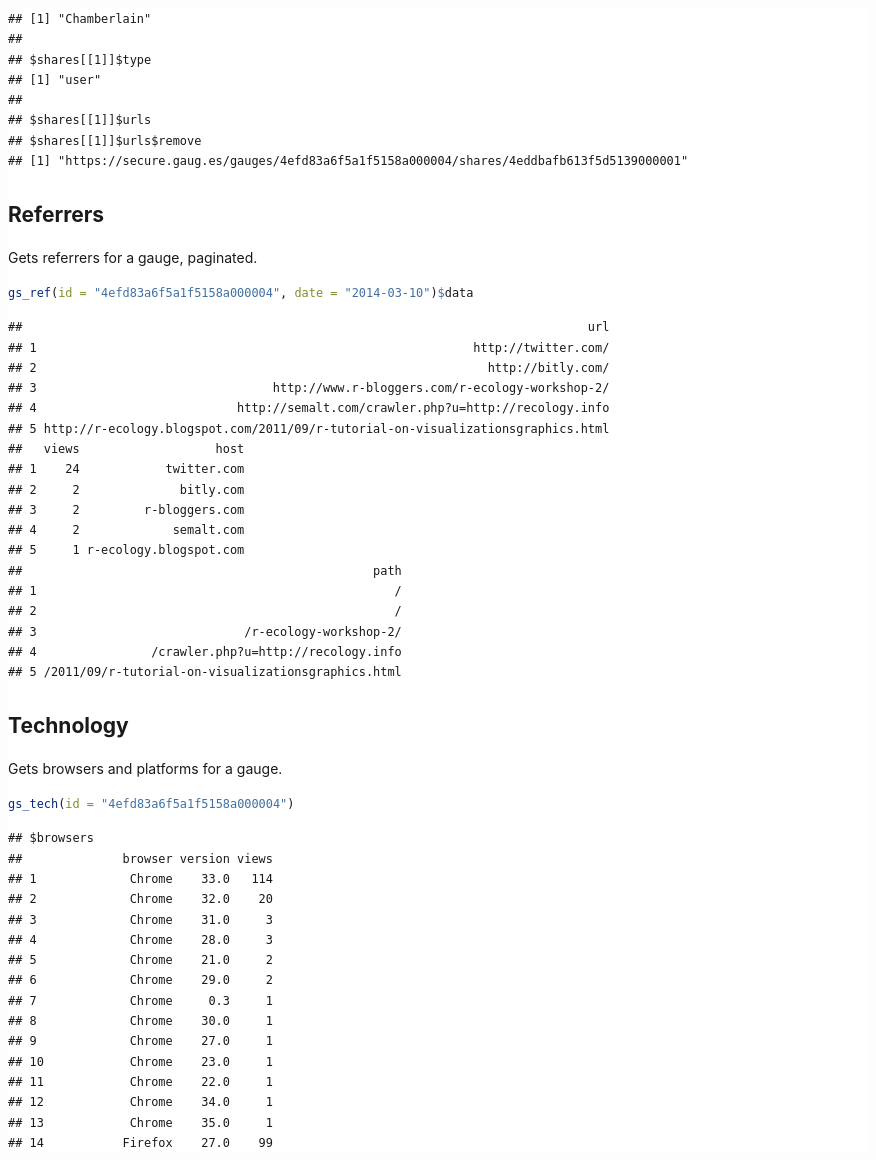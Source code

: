 ```
## [1] "Chamberlain"
## 
## $shares[[1]]$type
## [1] "user"
## 
## $shares[[1]]$urls
## $shares[[1]]$urls$remove
## [1] "https://secure.gaug.es/gauges/4efd83a6f5a1f5158a000004/shares/4eddbafb613f5d5139000001"
```


## Referrers

Gets referrers for a gauge, paginated.


```r
gs_ref(id = "4efd83a6f5a1f5158a000004", date = "2014-03-10")$data
```

```
##                                                                               url
## 1                                                             http://twitter.com/
## 2                                                               http://bitly.com/
## 3                                 http://www.r-bloggers.com/r-ecology-workshop-2/
## 4                            http://semalt.com/crawler.php?u=http://recology.info
## 5 http://r-ecology.blogspot.com/2011/09/r-tutorial-on-visualizationsgraphics.html
##   views                   host
## 1    24            twitter.com
## 2     2              bitly.com
## 3     2         r-bloggers.com
## 4     2             semalt.com
## 5     1 r-ecology.blogspot.com
##                                                 path
## 1                                                  /
## 2                                                  /
## 3                             /r-ecology-workshop-2/
## 4                /crawler.php?u=http://recology.info
## 5 /2011/09/r-tutorial-on-visualizationsgraphics.html
```


## Technology

Gets browsers and platforms for a gauge.


```r
gs_tech(id = "4efd83a6f5a1f5158a000004")
```

```
## $browsers
##              browser version views
## 1             Chrome    33.0   114
## 2             Chrome    32.0    20
## 3             Chrome    31.0     3
## 4             Chrome    28.0     3
## 5             Chrome    21.0     2
## 6             Chrome    29.0     2
## 7             Chrome     0.3     1
## 8             Chrome    30.0     1
## 9             Chrome    27.0     1
## 10            Chrome    23.0     1
## 11            Chrome    22.0     1
## 12            Chrome    34.0     1
## 13            Chrome    35.0     1
## 14           Firefox    27.0    99
```